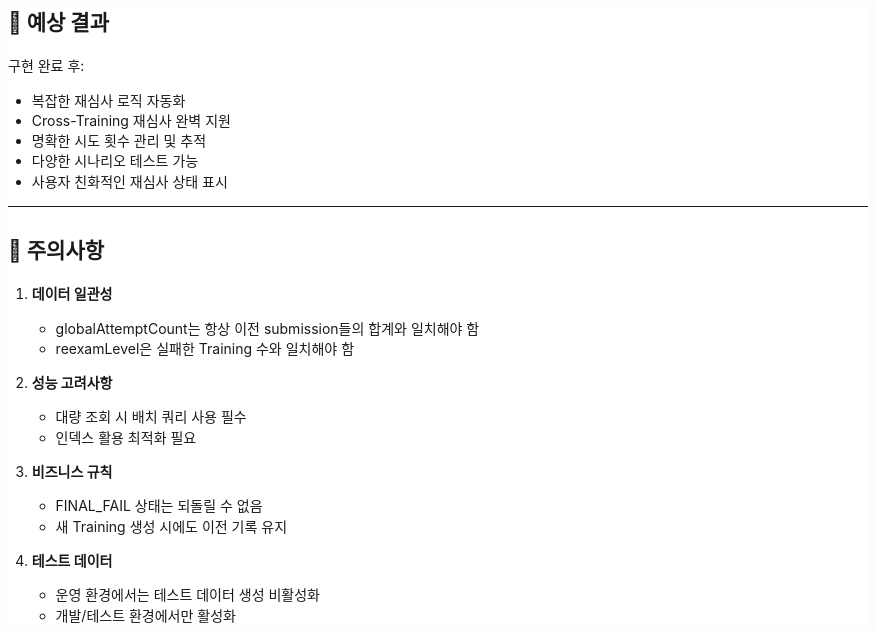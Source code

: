 
## 🎯 예상 결과

구현 완료 후:
- 복잡한 재심사 로직 자동화
- Cross-Training 재심사 완벽 지원
- 명확한 시도 횟수 관리 및 추적
- 다양한 시나리오 테스트 가능
- 사용자 친화적인 재심사 상태 표시

---

## 📌 주의사항

1. **데이터 일관성**
   - globalAttemptCount는 항상 이전 submission들의 합계와 일치해야 함
   - reexamLevel은 실패한 Training 수와 일치해야 함

2. **성능 고려사항**
   - 대량 조회 시 배치 쿼리 사용 필수
   - 인덱스 활용 최적화 필요

3. **비즈니스 규칙**
   - FINAL_FAIL 상태는 되돌릴 수 없음
   - 새 Training 생성 시에도 이전 기록 유지

4. **테스트 데이터**
   - 운영 환경에서는 테스트 데이터 생성 비활성화
   - 개발/테스트 환경에서만 활성화